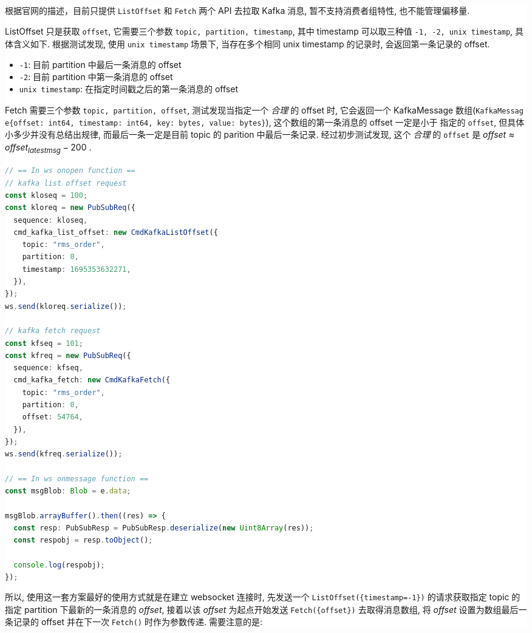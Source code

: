 根据官网的描述，目前只提供 `ListOffset` 和 `Fetch` 两个 API 去拉取 Kafka 消息, 暂不支持消费者组特性, 也不能管理偏移量.

ListOffset 只是获取 `offset`, 它需要三个参数 `topic, partition, timestamp`, 其中 timestamp 可以取三种值 `-1, -2, unix timestamp`, 具体含义如下. 根据测试发现, 使用 `unix timestamp` 场景下, 当存在多个相同 unix timestamp 的记录时, 会返回第一条记录的 offset.

- `-1`: 目前 partition 中最后一条消息的 offset
- `-2`: 目前 partition 中第一条消息的 offset
- `unix timestamp`: 在指定时间戳之后的第一条消息的 offset

Fetch 需要三个参数 `topic, partition, offset`, 测试发现当指定一个 _合理_ 的 offset 时, 它会返回一个 KafkaMessage 数组(`KafkaMessage{offset: int64, timestamp: int64, key: bytes, value: bytes}`), 这个数组的第一条消息的 offset 一定是小于 指定的 `offset`, 但具体小多少并没有总结出规律, 而最后一条一定是目前 topic 的 parition 中最后一条记录. 经过初步测试发现, 这个 _合理_ 的 `offset` 是 $offset ≈ offset_{latestmsg} - 200$ .

```typescript
// == In ws onopen function ==
// kafka list offset request
const kloseq = 100;
const kloreq = new PubSubReq({
  sequence: kloseq,
  cmd_kafka_list_offset: new CmdKafkaListOffset({
    topic: "rms_order",
    partition: 0,
    timestamp: 1695353632271,
  }),
});
ws.send(kloreq.serialize());

// kafka fetch request
const kfseq = 101;
const kfreq = new PubSubReq({
  sequence: kfseq,
  cmd_kafka_fetch: new CmdKafkaFetch({
    topic: "rms_order",
    partition: 0,
    offset: 54764,
  }),
});
ws.send(kfreq.serialize());

// == In ws onmessage function ==
const msgBlob: Blob = e.data;

msgBlob.arrayBuffer().then((res) => {
  const resp: PubSubResp = PubSubResp.deserialize(new Uint8Array(res));
  const respobj = resp.toObject();

  console.log(respobj);
});
```

所以, 使用这一套方案最好的使用方式就是在建立 websocket 连接时, 先发送一个 `ListOffset({timestamp=-1})` 的请求获取指定 topic 的指定 partition 下最新的一条消息的 _offset_, 接着以该 _offset_ 为起点开始发送 `Fetch({offset})` 去取得消息数组, 将 _offset_ 设置为数组最后一条记录的 offset 并在下一次 `Fetch()` 时作为参数传递. 需要注意的是:

